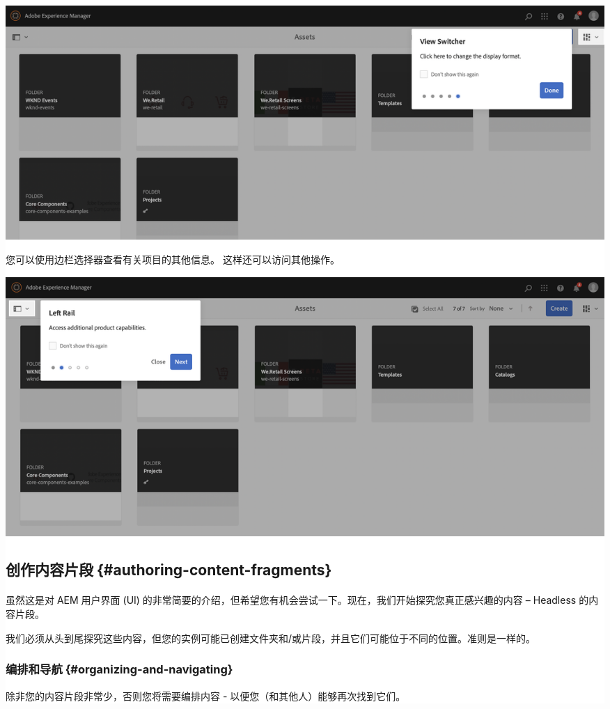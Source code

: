 ![视图选择器](/help/journey-headless/author/assets/headless-journey-author-navigation-03.png)

您可以使用边栏选择器查看有关项目的其他信息。 这样还可以访问其他操作。

![左边栏](/help/journey-headless/author/assets/headless-journey-author-navigation-04.png)

## 创作内容片段 {#authoring-content-fragments}

虽然这是对 AEM 用户界面 (UI) 的非常简要的介绍，但希望您有机会尝试一下。现在，我们开始探究您真正感兴趣的内容 – Headless 的内容片段。

我们必须从头到尾探究这些内容，但您的实例可能已创建文件夹和/或片段，并且它们可能位于不同的位置。准则是一样的。

### 编排和导航 {#organizing-and-navigating}

除非您的内容片段非常少，否则您将需要编排内容 - 以便您（和其他人）能够再次找到它们。
